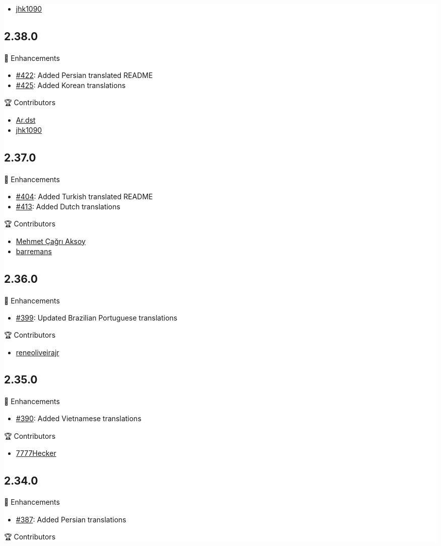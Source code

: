 - [jhk1090](https://github.com/jhk1090)

## 2.38.0

🚀 Enhancements

- [#422](https://github.com/brentvollebregt/auto-py-to-exe/pull/422): Added Persian translated README
- [#425](https://github.com/brentvollebregt/auto-py-to-exe/pull/425): Added Korean translations

🏆 Contributors

- [Ar.dst](https://github.com/Ar-dst)
- [jhk1090](https://github.com/jhk1090)

## 2.37.0

🚀 Enhancements

- [#404](https://github.com/brentvollebregt/auto-py-to-exe/pull/404): Added Turkish translated README
- [#413](https://github.com/brentvollebregt/auto-py-to-exe/issues/413): Added Dutch translations

🏆 Contributors

- [Mehmet Çağrı Aksoy](https://github.com/mcagriaksoy)
- [barremans](https://github.com/barremans)

## 2.36.0

🚀 Enhancements

- [#399](https://github.com/brentvollebregt/auto-py-to-exe/pull/399): Updated Brazilian Portuguese translations

🏆 Contributors

- [reneoliveirajr](https://github.com/reneoliveirajr)

## 2.35.0

🚀 Enhancements

- [#390](https://github.com/brentvollebregt/auto-py-to-exe/pull/390): Added Vietnamese translations

🏆 Contributors

- [7777Hecker](https://github.com/7777Hecker)

## 2.34.0

🚀 Enhancements

- [#387](https://github.com/brentvollebregt/auto-py-to-exe/pull/387): Added Persian translations

🏆 Contributors
